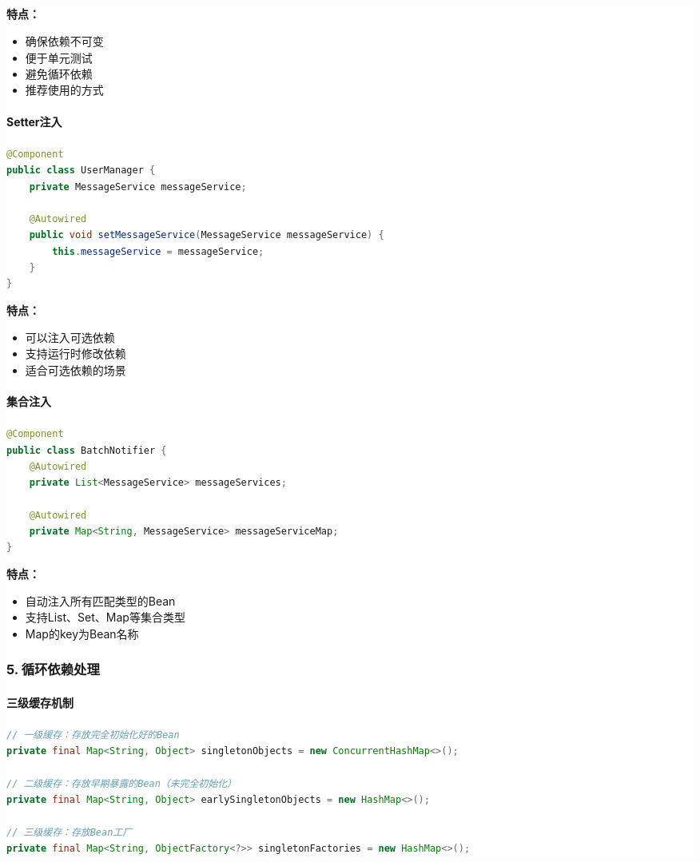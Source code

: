**特点：**
- 确保依赖不可变
- 便于单元测试
- 避免循环依赖
- 推荐使用的方式

#### Setter注入
```java
@Component
public class UserManager {
    private MessageService messageService;
    
    @Autowired
    public void setMessageService(MessageService messageService) {
        this.messageService = messageService;
    }
}
```

**特点：**
- 可以注入可选依赖
- 支持运行时修改依赖
- 适合可选依赖的场景

#### 集合注入
```java
@Component
public class BatchNotifier {
    @Autowired
    private List<MessageService> messageServices;
    
    @Autowired
    private Map<String, MessageService> messageServiceMap;
}
```

**特点：**
- 自动注入所有匹配类型的Bean
- 支持List、Set、Map等集合类型
- Map的key为Bean名称

### 5. 循环依赖处理

#### 三级缓存机制
```java
// 一级缓存：存放完全初始化好的Bean
private final Map<String, Object> singletonObjects = new ConcurrentHashMap<>();

// 二级缓存：存放早期暴露的Bean（未完全初始化）
private final Map<String, Object> earlySingletonObjects = new HashMap<>();

// 三级缓存：存放Bean工厂
private final Map<String, ObjectFactory<?>> singletonFactories = new HashMap<>();
```
